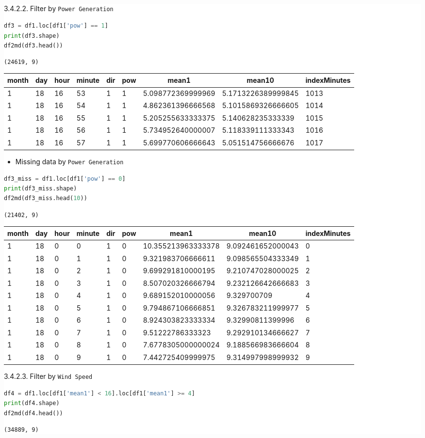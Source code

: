 

3.4.2.2. Filter by `Power Generation`


```python
df3 = df1.loc[df1['pow'] == 1]
print(df3.shape)
df2md(df3.head())
```

    (24619, 9)
    


month|day|hour|minute|dir|pow|mean1|mean10|indexMinutes
---|---|---|---|---|---|---|---|---
1|18|16|53|1|1|5.098772369999969|5.1713226389999845|1013
1|18|16|54|1|1|4.862361396666568|5.1015869326666605|1014
1|18|16|55|1|1|5.205255633333375|5.140628235333339|1015
1|18|16|56|1|1|5.734952640000007|5.118339111333343|1016
1|18|16|57|1|1|5.699770606666643|5.051514756666676|1017



* Missing data by `Power Generation`


```python
df3_miss = df1.loc[df1['pow'] == 0]
print(df3_miss.shape)
df2md(df3_miss.head(10))
```

    (21402, 9)
    


month|day|hour|minute|dir|pow|mean1|mean10|indexMinutes
---|---|---|---|---|---|---|---|---
1|18|0|0|1|0|10.355213963333378|9.092461652000043|0
1|18|0|1|1|0|9.321983706666611|9.098565504333349|1
1|18|0|2|1|0|9.699291810000195|9.210747028000025|2
1|18|0|3|1|0|8.507020326666794|9.232126642666683|3
1|18|0|4|1|0|9.689152010000056|9.329700709|4
1|18|0|5|1|0|9.794867106666851|9.326783211999977|5
1|18|0|6|1|0|8.924303823333334|9.32990811399996|6
1|18|0|7|1|0|9.51222786333323|9.292910134666627|7
1|18|0|8|1|0|7.6778305000000024|9.188566983666604|8
1|18|0|9|1|0|7.442725409999975|9.314997998999932|9



3.4.2.3. Filter by `Wind Speed`


```python
df4 = df1.loc[df1['mean1'] < 16].loc[df1['mean1'] >= 4]
print(df4.shape)
df2md(df4.head())
```

    (34889, 9)
    